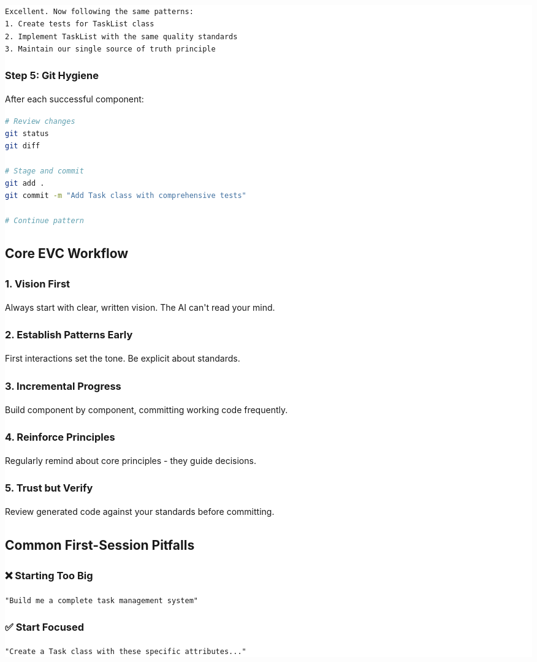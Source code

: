 ```
Excellent. Now following the same patterns:
1. Create tests for TaskList class
2. Implement TaskList with the same quality standards
3. Maintain our single source of truth principle
```

### Step 5: Git Hygiene

After each successful component:

```bash
# Review changes
git status
git diff

# Stage and commit
git add .
git commit -m "Add Task class with comprehensive tests"

# Continue pattern
```

## Core EVC Workflow

### 1. Vision First
Always start with clear, written vision. The AI can't read your mind.

### 2. Establish Patterns Early
First interactions set the tone. Be explicit about standards.

### 3. Incremental Progress
Build component by component, committing working code frequently.

### 4. Reinforce Principles
Regularly remind about core principles - they guide decisions.

### 5. Trust but Verify
Review generated code against your standards before committing.

## Common First-Session Pitfalls

### ❌ Starting Too Big
```
"Build me a complete task management system"
```

### ✅ Start Focused
```
"Create a Task class with these specific attributes..."
```
